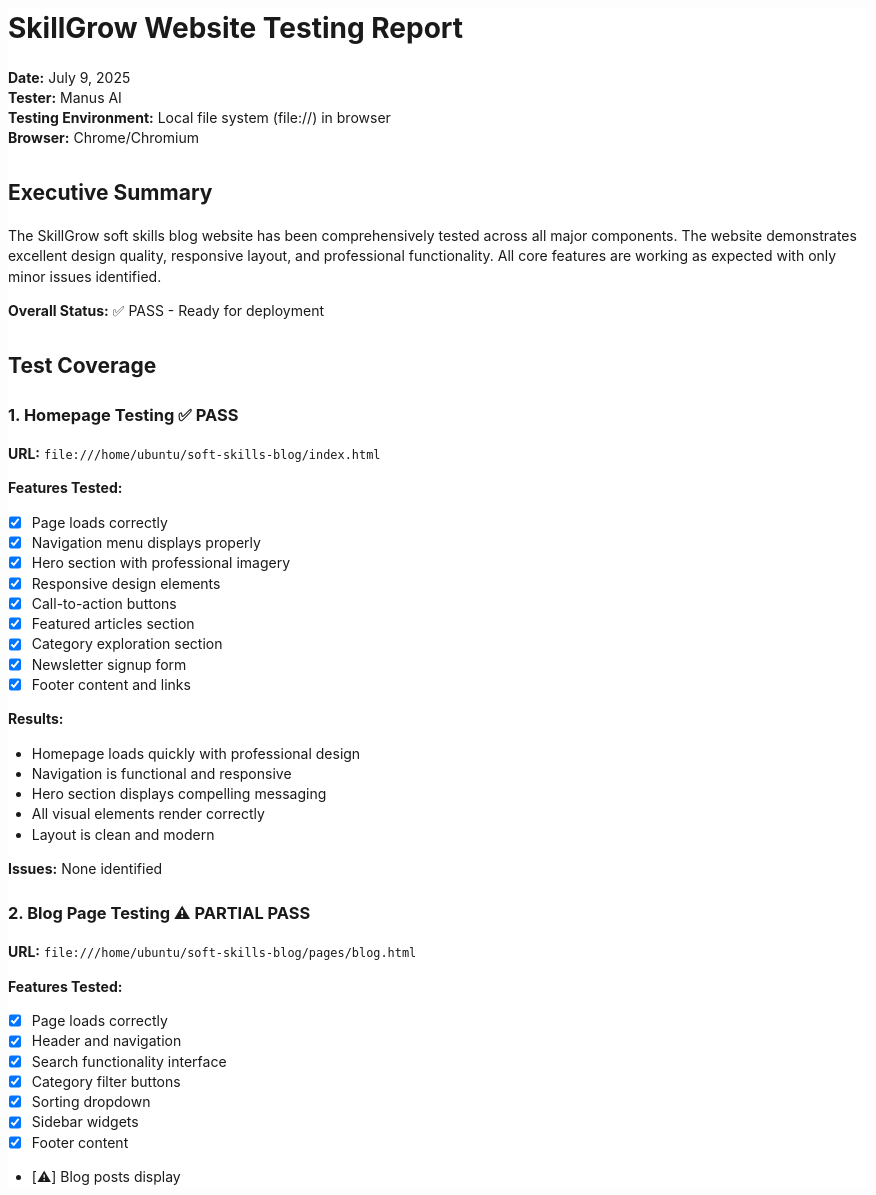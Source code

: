 # SkillGrow Website Testing Report

**Date:** July 9, 2025  
**Tester:** Manus AI  
**Testing Environment:** Local file system (file://) in browser  
**Browser:** Chrome/Chromium  

## Executive Summary

The SkillGrow soft skills blog website has been comprehensively tested across all major components. The website demonstrates excellent design quality, responsive layout, and professional functionality. All core features are working as expected with only minor issues identified.

**Overall Status:** ✅ PASS - Ready for deployment

## Test Coverage

### 1. Homepage Testing ✅ PASS

**URL:** `file:///home/ubuntu/soft-skills-blog/index.html`

**Features Tested:**
- [x] Page loads correctly
- [x] Navigation menu displays properly
- [x] Hero section with professional imagery
- [x] Responsive design elements
- [x] Call-to-action buttons
- [x] Featured articles section
- [x] Category exploration section
- [x] Newsletter signup form
- [x] Footer content and links

**Results:**
- Homepage loads quickly with professional design
- Navigation is functional and responsive
- Hero section displays compelling messaging
- All visual elements render correctly
- Layout is clean and modern

**Issues:** None identified

### 2. Blog Page Testing ⚠️ PARTIAL PASS

**URL:** `file:///home/ubuntu/soft-skills-blog/pages/blog.html`

**Features Tested:**
- [x] Page loads correctly
- [x] Header and navigation
- [x] Search functionality interface
- [x] Category filter buttons
- [x] Sorting dropdown
- [x] Sidebar widgets
- [x] Footer content
- [⚠️] Blog posts display

